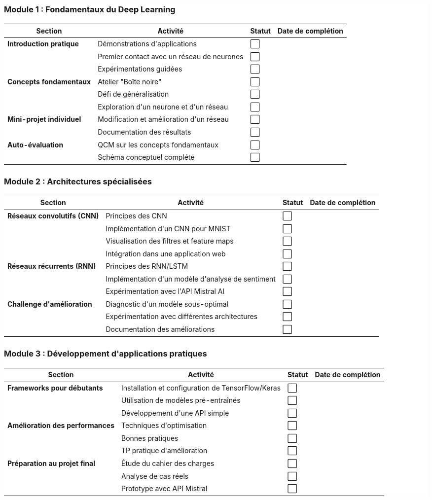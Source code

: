 ### Module 1 : Fondamentaux du Deep Learning

| Section | Activité | Statut | Date de complétion |
|---------|----------|--------|-------------------|
| **Introduction pratique** | Démonstrations d'applications | ⬜ | |
| | Premier contact avec un réseau de neurones | ⬜ | |
| | Expérimentations guidées | ⬜ | |
| **Concepts fondamentaux** | Atelier "Boîte noire" | ⬜ | |
| | Défi de généralisation | ⬜ | |
| | Exploration d'un neurone et d'un réseau | ⬜ | |
| **Mini-projet individuel** | Modification et amélioration d'un réseau | ⬜ | |
| | Documentation des résultats | ⬜ | |
| **Auto-évaluation** | QCM sur les concepts fondamentaux | ⬜ | |
| | Schéma conceptuel complété | ⬜ | |

### Module 2 : Architectures spécialisées

| Section | Activité | Statut | Date de complétion |
|---------|----------|--------|-------------------|
| **Réseaux convolutifs (CNN)** | Principes des CNN | ⬜ | |
| | Implémentation d'un CNN pour MNIST | ⬜ | |
| | Visualisation des filtres et feature maps | ⬜ | |
| | Intégration dans une application web | ⬜ | |
| **Réseaux récurrents (RNN)** | Principes des RNN/LSTM | ⬜ | |
| | Implémentation d'un modèle d'analyse de sentiment | ⬜ | |
| | Expérimentation avec l'API Mistral AI | ⬜ | |
| **Challenge d'amélioration** | Diagnostic d'un modèle sous-optimal | ⬜ | |
| | Expérimentation avec différentes architectures | ⬜ | |
| | Documentation des améliorations | ⬜ | |

### Module 3 : Développement d'applications pratiques

| Section | Activité | Statut | Date de complétion |
|---------|----------|--------|-------------------|
| **Frameworks pour débutants** | Installation et configuration de TensorFlow/Keras | ⬜ | |
| | Utilisation de modèles pré-entraînés | ⬜ | |
| | Développement d'une API simple | ⬜ | |
| **Amélioration des performances** | Techniques d'optimisation | ⬜ | |
| | Bonnes pratiques | ⬜ | |
| | TP pratique d'amélioration | ⬜ | |
| **Préparation au projet final** | Étude du cahier des charges | ⬜ | |
| | Analyse de cas réels | ⬜ | |
| | Prototype avec API Mistral | ⬜ | |
